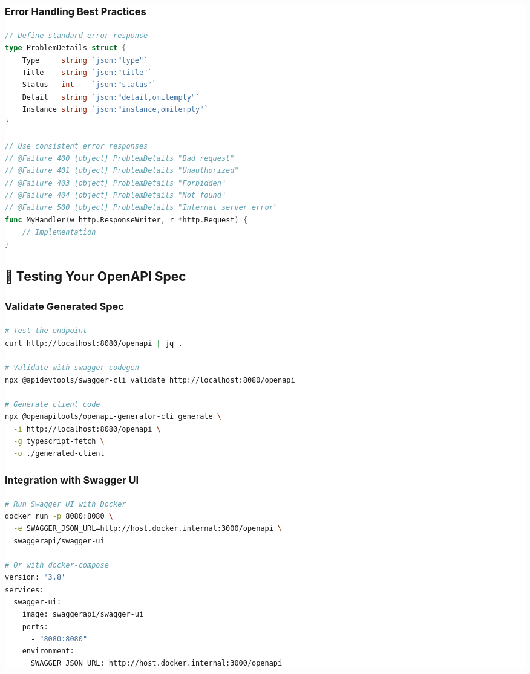 ### Error Handling Best Practices

```go
// Define standard error response
type ProblemDetails struct {
    Type     string `json:"type"`
    Title    string `json:"title"`
    Status   int    `json:"status"`
    Detail   string `json:"detail,omitempty"`
    Instance string `json:"instance,omitempty"`
}

// Use consistent error responses
// @Failure 400 {object} ProblemDetails "Bad request"
// @Failure 401 {object} ProblemDetails "Unauthorized"
// @Failure 403 {object} ProblemDetails "Forbidden"
// @Failure 404 {object} ProblemDetails "Not found"
// @Failure 500 {object} ProblemDetails "Internal server error"
func MyHandler(w http.ResponseWriter, r *http.Request) {
    // Implementation
}
```

## 🧪 Testing Your OpenAPI Spec

### Validate Generated Spec

```bash
# Test the endpoint
curl http://localhost:8080/openapi | jq .

# Validate with swagger-codegen
npx @apidevtools/swagger-cli validate http://localhost:8080/openapi

# Generate client code
npx @openapitools/openapi-generator-cli generate \
  -i http://localhost:8080/openapi \
  -g typescript-fetch \
  -o ./generated-client
```

### Integration with Swagger UI

```bash
# Run Swagger UI with Docker
docker run -p 8080:8080 \
  -e SWAGGER_JSON_URL=http://host.docker.internal:3000/openapi \
  swaggerapi/swagger-ui

# Or with docker-compose
version: '3.8'
services:
  swagger-ui:
    image: swaggerapi/swagger-ui
    ports:
      - "8080:8080"
    environment:
      SWAGGER_JSON_URL: http://host.docker.internal:3000/openapi
```
